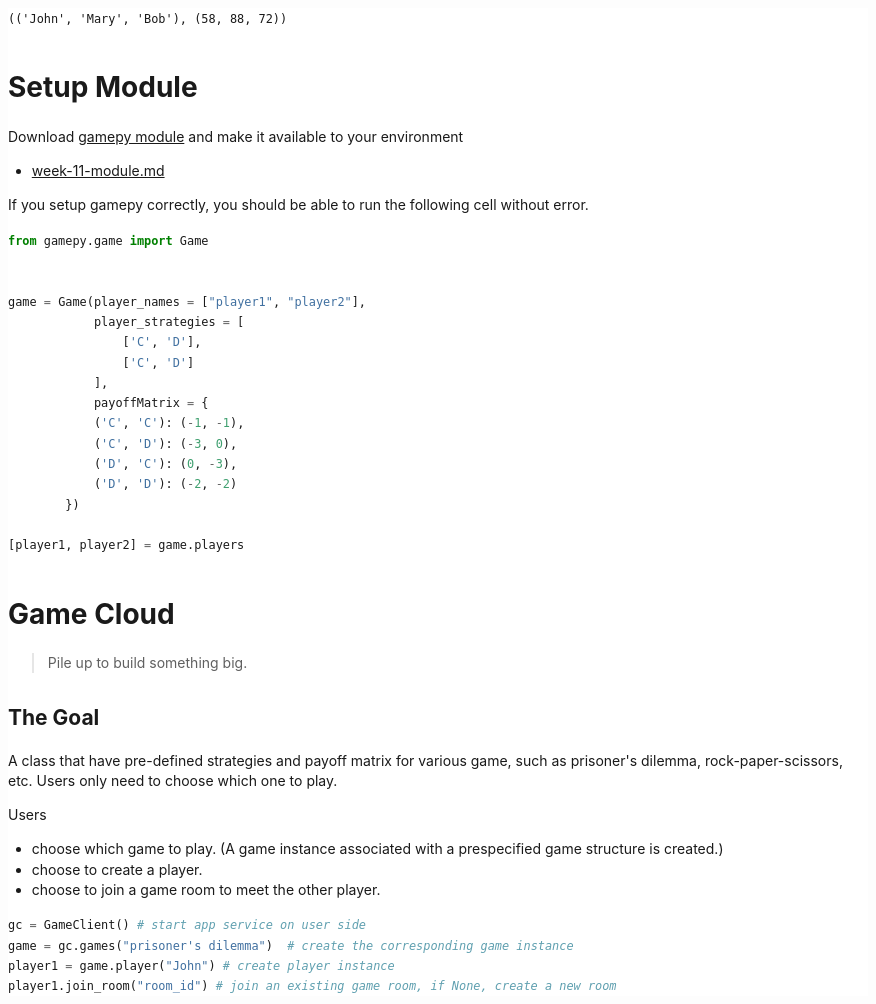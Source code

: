 


    (('John', 'Mary', 'Bob'), (58, 88, 72))



# Setup Module

Download [gamepy module](https://github.com/tpemartin/gamepy) and make it available to your environment
- [week-11-module.md](https://github.com/tpemartin/112-2-programming-for-economic-modeling/blob/main/ipynb/week-11-module.md)

If you setup gamepy correctly, you should be able to run the following cell without error.


```python
from gamepy.game import Game


game = Game(player_names = ["player1", "player2"], 
            player_strategies = [
                ['C', 'D'],
                ['C', 'D']
            ], 
            payoffMatrix = {
            ('C', 'C'): (-1, -1),
            ('C', 'D'): (-3, 0),
            ('D', 'C'): (0, -3),
            ('D', 'D'): (-2, -2)
        })

[player1, player2] = game.players
```

# Game Cloud

> Pile up to build something big.

## The Goal

A class that have pre-defined strategies and payoff matrix for various game, such as prisoner's dilemma, rock-paper-scissors, etc. Users only need to choose which one to play.

Users

  - choose which game to play. (A game instance associated with a prespecified game structure is created.)
  - choose to create a player.
  - choose to join a game room to meet the other player.




```python
gc = GameClient() # start app service on user side
game = gc.games("prisoner's dilemma")  # create the corresponding game instance
player1 = game.player("John") # create player instance
player1.join_room("room_id") # join an existing game room, if None, create a new room


```
